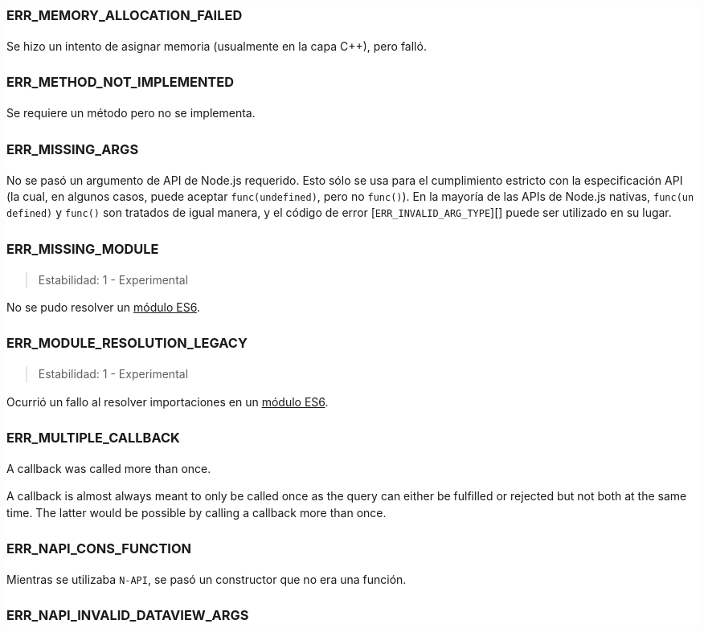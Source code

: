 <a id="ERR_MEMORY_ALLOCATION_FAILED"></a>

### ERR_MEMORY_ALLOCATION_FAILED

Se hizo un intento de asignar memoria (usualmente en la capa C++), pero falló.

<a id="ERR_METHOD_NOT_IMPLEMENTED"></a>

### ERR_METHOD_NOT_IMPLEMENTED

Se requiere un método pero no se implementa.

<a id="ERR_MISSING_ARGS"></a>

### ERR_MISSING_ARGS

No se pasó un argumento de API de Node.js requerido. Esto sólo se usa para el cumplimiento estricto con la especificación API (la cual, en algunos casos, puede aceptar `func(undefined)`, pero no `func()`). En la mayoría de las APIs de Node.js nativas, `func(undefined)` y `func()` son tratados de igual manera, y el código de error [`ERR_INVALID_ARG_TYPE`][] puede ser utilizado en su lugar.

<a id="ERR_MISSING_MODULE"></a>

### ERR_MISSING_MODULE

> Estabilidad: 1 - Experimental

No se pudo resolver un [módulo ES6](esm.html).

<a id="ERR_MODULE_RESOLUTION_LEGACY"></a>

### ERR_MODULE_RESOLUTION_LEGACY

> Estabilidad: 1 - Experimental

Ocurrió un fallo al resolver importaciones en un [módulo ES6](esm.html).

<a id="ERR_MULTIPLE_CALLBACK"></a>

### ERR_MULTIPLE_CALLBACK

A callback was called more than once.

A callback is almost always meant to only be called once as the query can either be fulfilled or rejected but not both at the same time. The latter would be possible by calling a callback more than once.

<a id="ERR_NAPI_CONS_FUNCTION"></a>

### ERR_NAPI_CONS_FUNCTION

Mientras se utilizaba `N-API`, se pasó un constructor que no era una función.

<a id="ERR_NAPI_INVALID_DATAVIEW_ARGS"></a>

### ERR_NAPI_INVALID_DATAVIEW_ARGS

